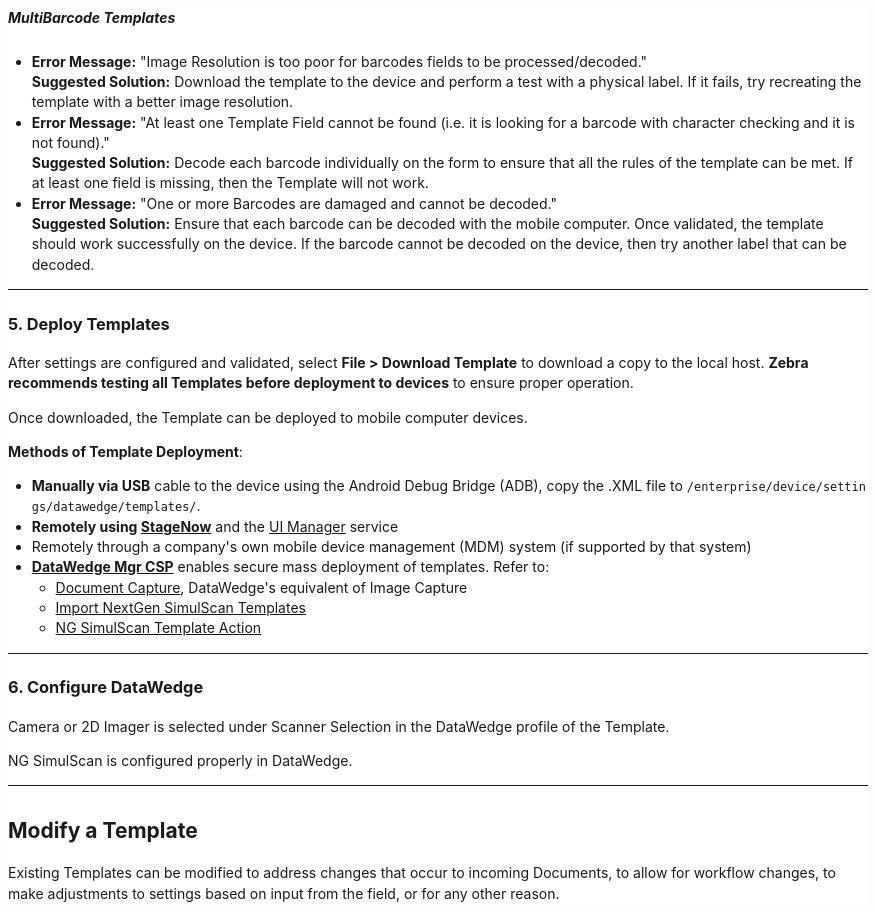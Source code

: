##### MultiBarcode Templates

* **Error Message:** "Image Resolution is too poor for barcodes fields to be processed/decoded."<br>
  **Suggested Solution:** Download the template to the device and perform a test with a physical label. If it fails, try recreating the template with a better image resolution.
* **Error Message:** "At least one Template Field cannot be found (i.e. it is looking for a barcode with character checking and it is not found)."<br>
  **Suggested Solution:** Decode each barcode individually on the form to ensure that all the rules of the template can be met. If at least one field is missing, then the Template will not work.
* **Error Message:** "One or more Barcodes are damaged and cannot be decoded."<br>
  **Suggested Solution:** Ensure that each barcode can be decoded with the mobile computer. Once validated, the template should work successfully on the device. If the barcode cannot be decoded on the device, then try another label that can be decoded.
  <br>

---

### 5. Deploy Templates

After settings are configured and validated, select **File > Download Template** to download a copy to the local host. **Zebra recommends testing all Templates before deployment to devices** to ensure proper operation.

Once downloaded, the Template can be deployed to mobile computer devices.

**Methods of Template Deployment**:

* **Manually via USB** cable to the device using the Android Debug Bridge (ADB), copy the .XML file to `/enterprise/device/settings/datawedge/templates/`.
* **Remotely using [StageNow](../../../../stagenow)** and the [UI Manager](/mx/uimgr/) service
* Remotely through a company's own mobile device management (MDM) system (if supported by that system)
* **[DataWedge Mgr CSP](/mx/datawedgemgr)** enables secure mass deployment of templates. Refer to:
    * [Document Capture](../input/barcode/#decoderselection), DataWedge's equivalent of Image Capture
    * [Import NextGen SimulScan Templates](../admin/#importnextgensimulscantemplates)
    * [NG SimulScan Template Action](/mx/datawedgemgr/#ng-simulscan-template-action)

---

### 6. Configure DataWedge

Camera or 2D Imager is selected under Scanner Selection in the DataWedge profile of the Template.

NG SimulScan is configured properly in DataWedge.

---

## Modify a Template

Existing Templates can be modified to address changes that occur to incoming Documents, to allow for workflow changes, to make adjustments to settings based on input from the field, or for any other reason.
